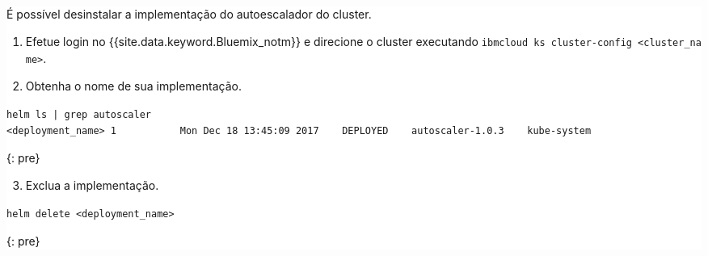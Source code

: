 É possível desinstalar a implementação do autoescalador do cluster.

1. Efetue login no {{site.data.keyword.Bluemix_notm}} e direcione o cluster executando `ibmcloud ks cluster-config <cluster_name>`.

2. Obtenha o nome de sua implementação.

  ```
  helm ls | grep autoscaler
  <deployment_name>	1       	Mon Dec 18 13:45:09 2017	DEPLOYED	autoscaler-1.0.3	kube-system
  ```
  {: pre}

3. Exclua a implementação.

  ```
  helm delete <deployment_name>
  ```
  {: pre}
